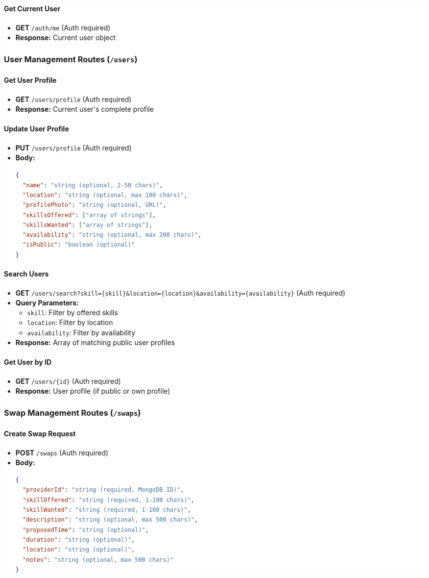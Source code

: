 #### Get Current User
- **GET** `/auth/me` (Auth required)
- **Response:** Current user object

### User Management Routes (`/users`)

#### Get User Profile
- **GET** `/users/profile` (Auth required)
- **Response:** Current user's complete profile

#### Update User Profile
- **PUT** `/users/profile` (Auth required)
- **Body:**
  ```json
  {
    "name": "string (optional, 2-50 chars)",
    "location": "string (optional, max 100 chars)",
    "profilePhoto": "string (optional, URL)",
    "skillsOffered": ["array of strings"],
    "skillsWanted": ["array of strings"],
    "availability": "string (optional, max 200 chars)",
    "isPublic": "boolean (optional)"
  }
  ```

#### Search Users
- **GET** `/users/search?skill={skill}&location={location}&availability={availability}` (Auth required)
- **Query Parameters:**
  - `skill`: Filter by offered skills
  - `location`: Filter by location
  - `availability`: Filter by availability
- **Response:** Array of matching public user profiles

#### Get User by ID
- **GET** `/users/{id}` (Auth required)
- **Response:** User profile (if public or own profile)

### Swap Management Routes (`/swaps`)

#### Create Swap Request
- **POST** `/swaps` (Auth required)
- **Body:**
  ```json
  {
    "providerId": "string (required, MongoDB ID)",
    "skillOffered": "string (required, 1-100 chars)",
    "skillWanted": "string (required, 1-100 chars)",
    "description": "string (optional, max 500 chars)",
    "proposedTime": "string (optional)",
    "duration": "string (optional)",
    "location": "string (optional)",
    "notes": "string (optional, max 500 chars)"
  }
  ```
